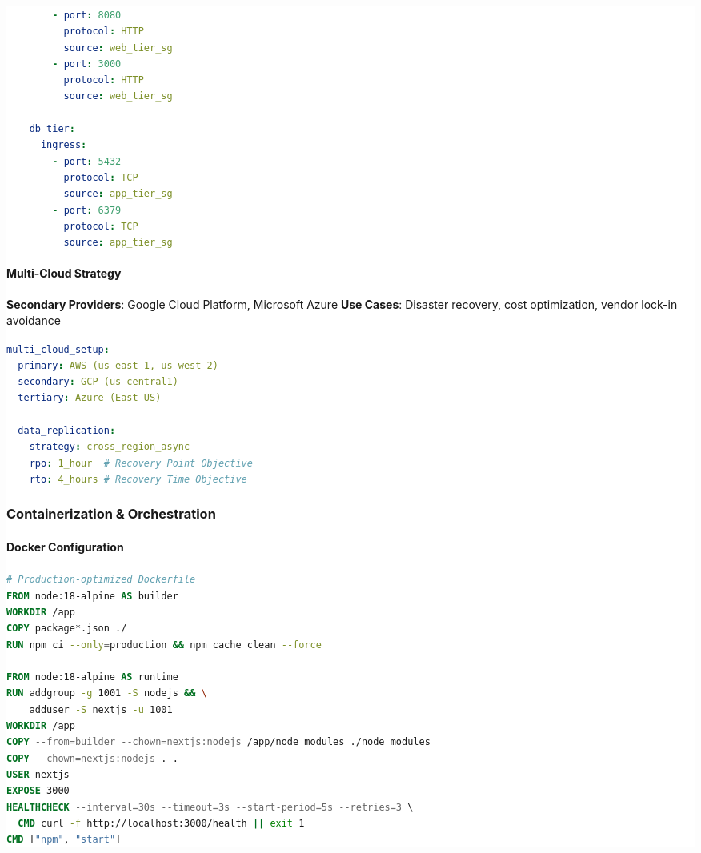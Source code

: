 ```yaml
        - port: 8080
          protocol: HTTP
          source: web_tier_sg
        - port: 3000
          protocol: HTTP
          source: web_tier_sg
    
    db_tier:
      ingress:
        - port: 5432
          protocol: TCP
          source: app_tier_sg
        - port: 6379
          protocol: TCP
          source: app_tier_sg
```

#### Multi-Cloud Strategy
**Secondary Providers**: Google Cloud Platform, Microsoft Azure
**Use Cases**: Disaster recovery, cost optimization, vendor lock-in avoidance

```yaml
multi_cloud_setup:
  primary: AWS (us-east-1, us-west-2)
  secondary: GCP (us-central1)
  tertiary: Azure (East US)
  
  data_replication:
    strategy: cross_region_async
    rpo: 1_hour  # Recovery Point Objective
    rto: 4_hours # Recovery Time Objective
```

### Containerization & Orchestration

#### Docker Configuration
```dockerfile
# Production-optimized Dockerfile
FROM node:18-alpine AS builder
WORKDIR /app
COPY package*.json ./
RUN npm ci --only=production && npm cache clean --force

FROM node:18-alpine AS runtime
RUN addgroup -g 1001 -S nodejs && \
    adduser -S nextjs -u 1001
WORKDIR /app
COPY --from=builder --chown=nextjs:nodejs /app/node_modules ./node_modules
COPY --chown=nextjs:nodejs . .
USER nextjs
EXPOSE 3000
HEALTHCHECK --interval=30s --timeout=3s --start-period=5s --retries=3 \
  CMD curl -f http://localhost:3000/health || exit 1
CMD ["npm", "start"]
```
